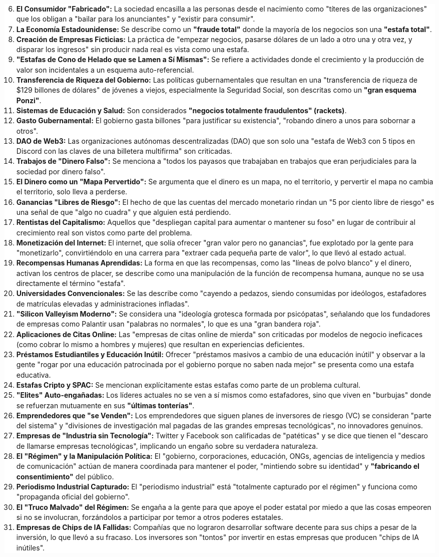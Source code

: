 6.  **El Consumidor "Fabricado":** La sociedad encasilla a las personas desde el nacimiento como "títeres de las organizaciones" que los obligan a "bailar para los anunciantes" y "existir para consumir".
7.  **La Economía Estadounidense:** Se describe como un **"fraude total"** donde la mayoría de los negocios son una **"estafa total"**.
8.  **Creación de Empresas Ficticias:** La práctica de "empezar negocios, pasarse dólares de un lado a otro una y otra vez, y disparar los ingresos" sin producir nada real es vista como una estafa.
9.  **"Estafas de Cono de Helado que se Lamen a Sí Mismas":** Se refiere a actividades donde el crecimiento y la producción de valor son incidentales a un esquema auto-referencial.
10. **Transferencia de Riqueza del Gobierno:** Las políticas gubernamentales que resultan en una "transferencia de riqueza de $129 billones de dólares" de jóvenes a viejos, especialmente la Seguridad Social, son descritas como un **"gran esquema Ponzi"**.
11. **Sistemas de Educación y Salud:** Son considerados **"negocios totalmente fraudulentos" (rackets)**.
12. **Gasto Gubernamental:** El gobierno gasta billones "para justificar su existencia", "robando dinero a unos para sobornar a otros".
13. **DAO de Web3:** Las organizaciones autónomas descentralizadas (DAO) que son solo una "estafa de Web3 con 5 tipos en Discord con las claves de una billetera multifirma" son criticadas.
14. **Trabajos de "Dinero Falso":** Se menciona a "todos los payasos que trabajaban en trabajos que eran perjudiciales para la sociedad por dinero falso".
15. **El Dinero como un "Mapa Pervertido":** Se argumenta que el dinero es un mapa, no el territorio, y pervertir el mapa no cambia el territorio, solo lleva a perderse.
16. **Ganancias "Libres de Riesgo":** El hecho de que las cuentas del mercado monetario rindan un "5 por ciento libre de riesgo" es una señal de que "algo no cuadra" y que alguien está perdiendo.
17. **Rentistas del Capitalismo:** Aquellos que "despliegan capital para aumentar o mantener su foso" en lugar de contribuir al crecimiento real son vistos como parte del problema.
18. **Monetización del Internet:** El internet, que solía ofrecer "gran valor pero no ganancias", fue explotado por la gente para "monetizarlo", convirtiéndolo en una carrera para "extraer cada pequeña parte de valor", lo que llevó al estado actual.
19. **Recompensas Humanas Aprendidas:** La forma en que las recompensas, como las "líneas de polvo blanco" y el dinero, activan los centros de placer, se describe como una manipulación de la función de recompensa humana, aunque no se usa directamente el término "estafa".
20. **Universidades Convencionales:** Se las describe como "cayendo a pedazos, siendo consumidas por ideólogos, estafadores de matrículas elevadas y administraciones infladas".
21. **"Silicon Valleyism Moderno":** Se considera una "ideología grotesca formada por psicópatas", señalando que los fundadores de empresas como Palantir usan "palabras no normales", lo que es una "gran bandera roja".
22. **Aplicaciones de Citas Online:** Las "empresas de citas online de mierda" son criticadas por modelos de negocio ineficaces (como cobrar lo mismo a hombres y mujeres) que resultan en experiencias deficientes.
23. **Préstamos Estudiantiles y Educación Inútil:** Ofrecer "préstamos masivos a cambio de una educación inútil" y observar a la gente "rogar por una educación patrocinada por el gobierno porque no saben nada mejor" se presenta como una estafa educativa.
24. **Estafas Cripto y SPAC:** Se mencionan explícitamente estas estafas como parte de un problema cultural.
25. **"Elites" Auto-engañadas:** Los líderes actuales no se ven a sí mismos como estafadores, sino que viven en "burbujas" donde se refuerzan mutuamente en sus **"últimas tonterías"**.
26. **Emprendedores que "se Venden":** Los emprendedores que siguen planes de inversores de riesgo (VC) se consideran "parte del sistema" y "divisiones de investigación mal pagadas de las grandes empresas tecnológicas", no innovadores genuinos.
27. **Empresas de "Industria sin Tecnología":** Twitter y Facebook son calificadas de "patéticas" y se dice que tienen el "descaro de llamarse empresas tecnológicas", implicando un engaño sobre su verdadera naturaleza.
28. **El "Régimen" y la Manipulación Política:** El "gobierno, corporaciones, educación, ONGs, agencias de inteligencia y medios de comunicación" actúan de manera coordinada para mantener el poder, "mintiendo sobre su identidad" y **"fabricando el consentimiento"** del público.
29. **Periodismo Industrial Capturado:** El "periodismo industrial" está "totalmente capturado por el régimen" y funciona como "propaganda oficial del gobierno".
30. **El "Truco Malvado" del Régimen:** Se engaña a la gente para que apoye el poder estatal por miedo a que las cosas empeoren si no se involucran, forzándolos a participar por temor a otros poderes estatales.
31. **Empresas de Chips de IA Fallidas:** Compañías que no lograron desarrollar software decente para sus chips a pesar de la inversión, lo que llevó a su fracaso. Los inversores son "tontos" por invertir en estas empresas que producen "chips de IA inútiles".